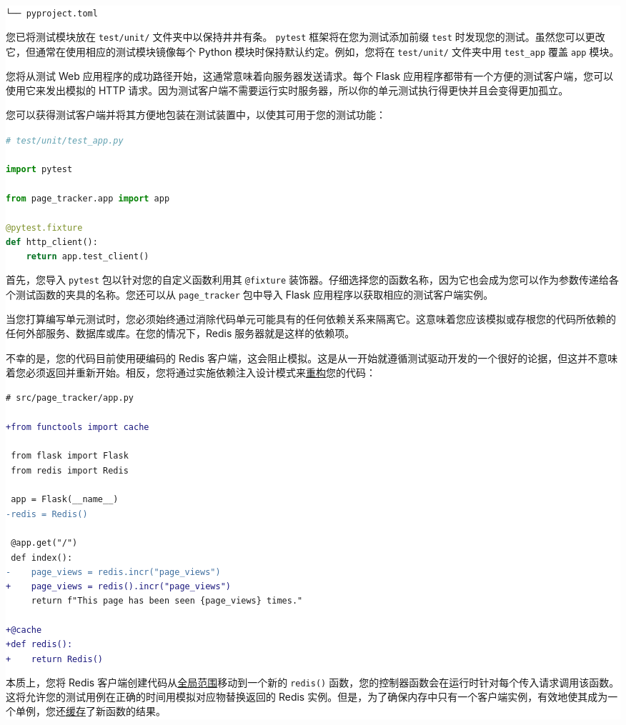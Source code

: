 ```bash
└── pyproject.toml
```

您已将测试模块放在 `test/unit/` 文件夹中以保持井井有条。 `pytest` 框架将在您为测试添加前缀 `test` 时发现您的测试。虽然您可以更改它，但通常在使用相应的测试模块镜像每个 Python 模块时保持默认约定。例如，您将在 `test/unit/` 文件夹中用 `test_app` 覆盖 `app` 模块。

您将从测试 Web 应用程序的成功路径开始，这通常意味着向服务器发送请求。每个 Flask 应用程序都带有一个方便的测试客户端，您可以使用它来发出模拟的 HTTP 请求。因为测试客户端不需要运行实时服务器，所以你的单元测试执行得更快并且会变得更加孤立。

您可以获得测试客户端并将其方便地包装在测试装置中，以使其可用于您的测试功能：

```python
# test/unit/test_app.py

import pytest

from page_tracker.app import app

@pytest.fixture
def http_client():
    return app.test_client()
```

首先，您导入 `pytest` 包以针对您的自定义函数利用其 `@fixture` 装饰器。仔细选择您的函数名称，因为它也会成为您可以作为参数传递给各个测试函数的夹具的名称。您还可以从 `page_tracker` 包中导入 Flask 应用程序以获取相应的测试客户端实例。

当您打算编写单元测试时，您必须始终通过消除代码单元可能具有的任何依赖关系来隔离它。这意味着您应该模拟或存根您的代码所依赖的任何外部服务、数据库或库。在您的情况下，Redis 服务器就是这样的依赖项。

不幸的是，您的代码目前使用硬编码的 Redis 客户端，这会阻止模拟。这是从一开始就遵循测试驱动开发的一个很好的论据，但这并不意味着您必须返回并重新开始。相反，您将通过实施依赖注入设计模式来[重构](https://realpython.com/python-refactoring/)您的代码：

```diff
# src/page_tracker/app.py

+from functools import cache

 from flask import Flask
 from redis import Redis

 app = Flask(__name__)
-redis = Redis()

 @app.get("/")
 def index():
-    page_views = redis.incr("page_views")
+    page_views = redis().incr("page_views")
     return f"This page has been seen {page_views} times."

+@cache
+def redis():
+    return Redis()
```

本质上，您将 Redis 客户端创建代码从[全局范围](https://realpython.com/python-scope-legb-rule/#modules-the-global-scope)移动到一个新的 `redis()` 函数，您的控制器函数会在运行时针对每个传入请求调用该函数。这将允许您的测试用例在正确的时间用模拟对应物替换返回的 Redis 实例。但是，为了确保内存中只有一个客户端实例，有效地使其成为一个单例，您还[缓存](https://realpython.com/lru-cache-python/)了新函数的结果。

